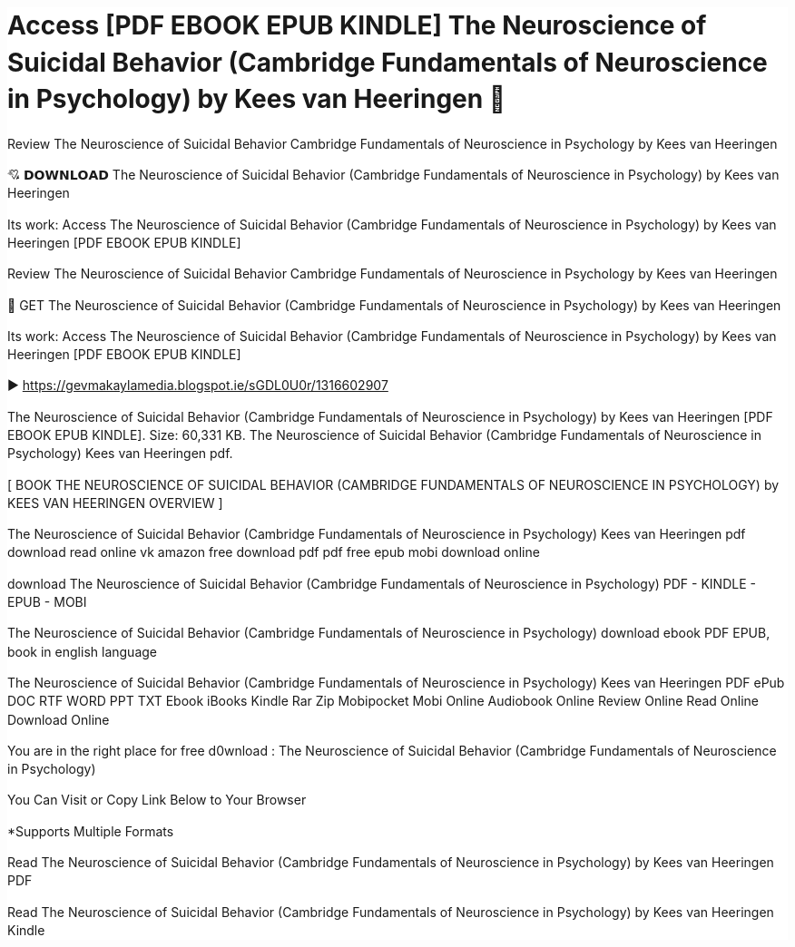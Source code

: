 # Access [PDF EBOOK EPUB KINDLE] The Neuroscience of Suicidal Behavior (Cambridge Fundamentals of Neuroscience in Psychology) by  Kees van Heeringen 📘
Review The Neuroscience of Suicidal Behavior Cambridge Fundamentals of Neuroscience in Psychology by Kees van Heeringen

💘 𝗗𝗢𝗪𝗡𝗟𝗢𝗔𝗗 The Neuroscience of Suicidal Behavior (Cambridge Fundamentals of Neuroscience in Psychology) by Kees van Heeringen

Its work: Access The Neuroscience of Suicidal Behavior (Cambridge Fundamentals of Neuroscience in Psychology) by Kees van Heeringen [PDF EBOOK EPUB KINDLE]


Review The Neuroscience of Suicidal Behavior Cambridge Fundamentals of Neuroscience in Psychology by Kees van Heeringen

📘 GET The Neuroscience of Suicidal Behavior (Cambridge Fundamentals of Neuroscience in Psychology) by Kees van Heeringen

Its work: Access The Neuroscience of Suicidal Behavior (Cambridge Fundamentals of Neuroscience in Psychology) by Kees van Heeringen [PDF EBOOK EPUB KINDLE]



▶ https://gevmakaylamedia.blogspot.ie/sGDL0U0r/1316602907



The Neuroscience of Suicidal Behavior (Cambridge Fundamentals of Neuroscience in Psychology) by Kees van Heeringen [PDF EBOOK EPUB KINDLE]. Size: 60,331 KB. The Neuroscience of Suicidal Behavior (Cambridge Fundamentals of Neuroscience in Psychology) Kees van Heeringen pdf.

[ BOOK THE NEUROSCIENCE OF SUICIDAL BEHAVIOR (CAMBRIDGE FUNDAMENTALS OF NEUROSCIENCE IN PSYCHOLOGY) by KEES VAN HEERINGEN OVERVIEW ]

The Neuroscience of Suicidal Behavior (Cambridge Fundamentals of Neuroscience in Psychology) Kees van Heeringen pdf download read online vk amazon free download pdf pdf free epub mobi download online

download The Neuroscience of Suicidal Behavior (Cambridge Fundamentals of Neuroscience in Psychology) PDF - KINDLE - EPUB - MOBI

The Neuroscience of Suicidal Behavior (Cambridge Fundamentals of Neuroscience in Psychology) download ebook PDF EPUB, book in english language

The Neuroscience of Suicidal Behavior (Cambridge Fundamentals of Neuroscience in Psychology) Kees van Heeringen PDF ePub DOC RTF WORD PPT TXT Ebook iBooks Kindle Rar Zip Mobipocket Mobi Online Audiobook Online Review Online Read Online Download Online

You are in the right place for free d0wnload : The Neuroscience of Suicidal Behavior (Cambridge Fundamentals of Neuroscience in Psychology)

You Can Visit or Copy Link Below to Your Browser

*Supports Multiple Formats

Read The Neuroscience of Suicidal Behavior (Cambridge Fundamentals of Neuroscience in Psychology) by Kees van Heeringen PDF

Read The Neuroscience of Suicidal Behavior (Cambridge Fundamentals of Neuroscience in Psychology) by Kees van Heeringen Kindle
